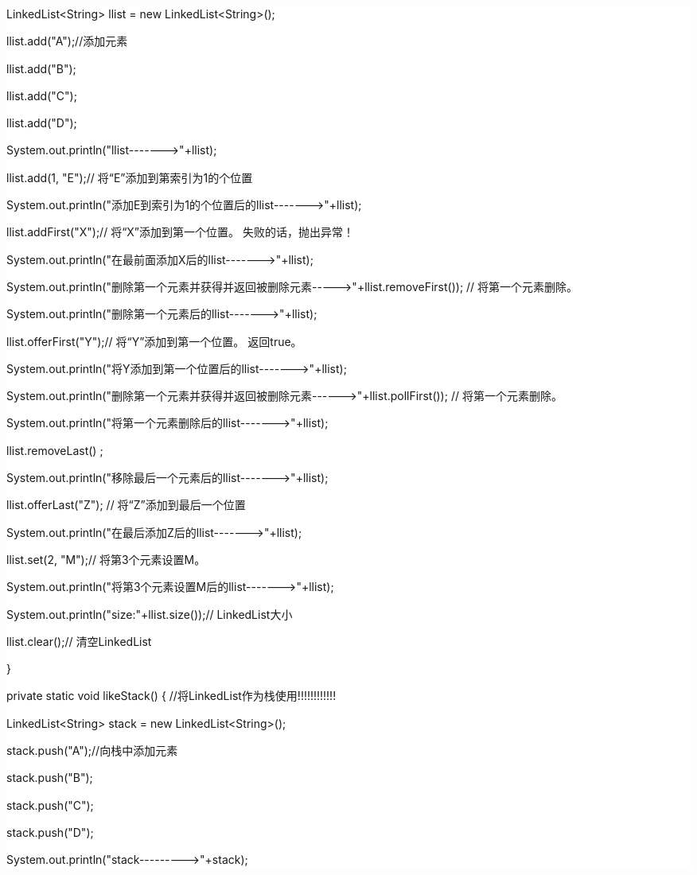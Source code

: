 LinkedList\<String\> llist = new LinkedList\<String\>();

llist.add("A");//添加元素

llist.add("B");

llist.add("C");

llist.add("D");

System.out.println("llist-------\>"+llist);

llist.add(1, "E");// 将“E”添加到第索引为1的个位置

System.out.println("添加E到索引为1的个位置后的llist-------\>"+llist);

llist.addFirst("X");// 将“X”添加到第一个位置。 失败的话，抛出异常！

System.out.println("在最前面添加X后的llist-------\>"+llist);

System.out.println("删除第一个元素并获得并返回被删除元素-----\>"+llist.removeFirst());
// 将第一个元素删除。

System.out.println("删除第一个元素后的llist-------\>"+llist);

llist.offerFirst("Y");// 将“Y”添加到第一个位置。 返回true。

System.out.println("将Y添加到第一个位置后的llist-------\>"+llist);

System.out.println("删除第一个元素并获得并返回被删除元素------\>"+llist.pollFirst());
// 将第一个元素删除。

System.out.println("将第一个元素删除后的llist-------\>"+llist);

llist.removeLast() ;

System.out.println("移除最后一个元素后的llist-------\>"+llist);

llist.offerLast("Z"); // 将“Z”添加到最后一个位置

System.out.println("在最后添加Z后的llist-------\>"+llist);

llist.set(2, "M");// 将第3个元素设置M。

System.out.println("将第3个元素设置M后的llist-------\>"+llist);

System.out.println("size:"+llist.size());// LinkedList大小

llist.clear();// 清空LinkedList

}

private static void likeStack() { //将LinkedList作为栈使用!!!!!!!!!!!!

LinkedList\<String\> stack = new LinkedList\<String\>();

stack.push("A");//向栈中添加元素

stack.push("B");

stack.push("C");

stack.push("D");

System.out.println("stack---------\>"+stack);
